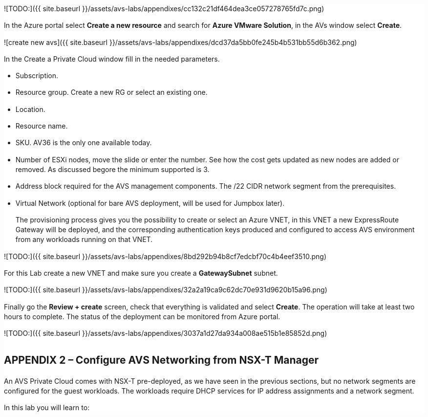 ![TODO:]({{ site.baseurl }}/assets/avs-labs/appendixes/cc132c21df464dea3ce057278765fd7c.png)

In the Azure portal select **Create a new resource** and search for **Azure
VMware Solution**, in the AVs window select **Create**.

![create new avs]({{ site.baseurl }}/assets/avs-labs/appendixes/dcd37da5bb0fe245b4b531bb55d6b362.png)

In the Create a Private Cloud window fill in the needed parameters.

- Subscription.

- Resource group. Create a new RG or select an existing one.

- Location.

- Resource name.

- SKU. AV36 is the only one available today.

- Number of ESXi nodes, move the slide or enter the number. See how the cost
  gets updated as new nodes are added or removed. As discussed begore the
  minimum supported is 3.

- Address block required for the AVS management components. The /22 CIDR
  network segment from the prerequisites.

- Virtual Network (optional for bare AVS deployment, will be used for Jumpbox
  later).
  
  The provisioning process gives you the possibility to create or select an
  Azure VNET, in this VNET a new ExpressRoute Gateway will be deployed, and
  the corresponding authentication keys produced and configured to access AVS
  environment from any workloads running on that VNET.

![TODO:]({{ site.baseurl }}/assets/avs-labs/appendixes/8bd292b94b8cf7edcbf70c4b4eef3510.png)

For this Lab create a new VNET and make sure you create a **GatewaySubnet**
subnet.

![TODO:]({{ site.baseurl }}/assets/avs-labs/appendixes/32a2a19ca9c62dc70e931d9620b15a96.png)

Finally go the **Review + create** screen, check that everything is validated
and select **Create**. The operation will take at least two hours to complete.
The status of the deployment can be monitored from Azure portal.

![TODO:]({{ site.baseurl }}/assets/avs-labs/appendixes/3037a1d27da934a008ae515b1e85852d.png)

## APPENDIX 2 – Configure AVS Networking from NSX-T Manager

An AVS Private Cloud comes with NSX-T pre-deployed, as we have seen in the
previous sections, but no network segments are configured for the guest
workloads. The workloads require DHCP services for IP address assignments and a
network segment.

In this lab you will learn to:
